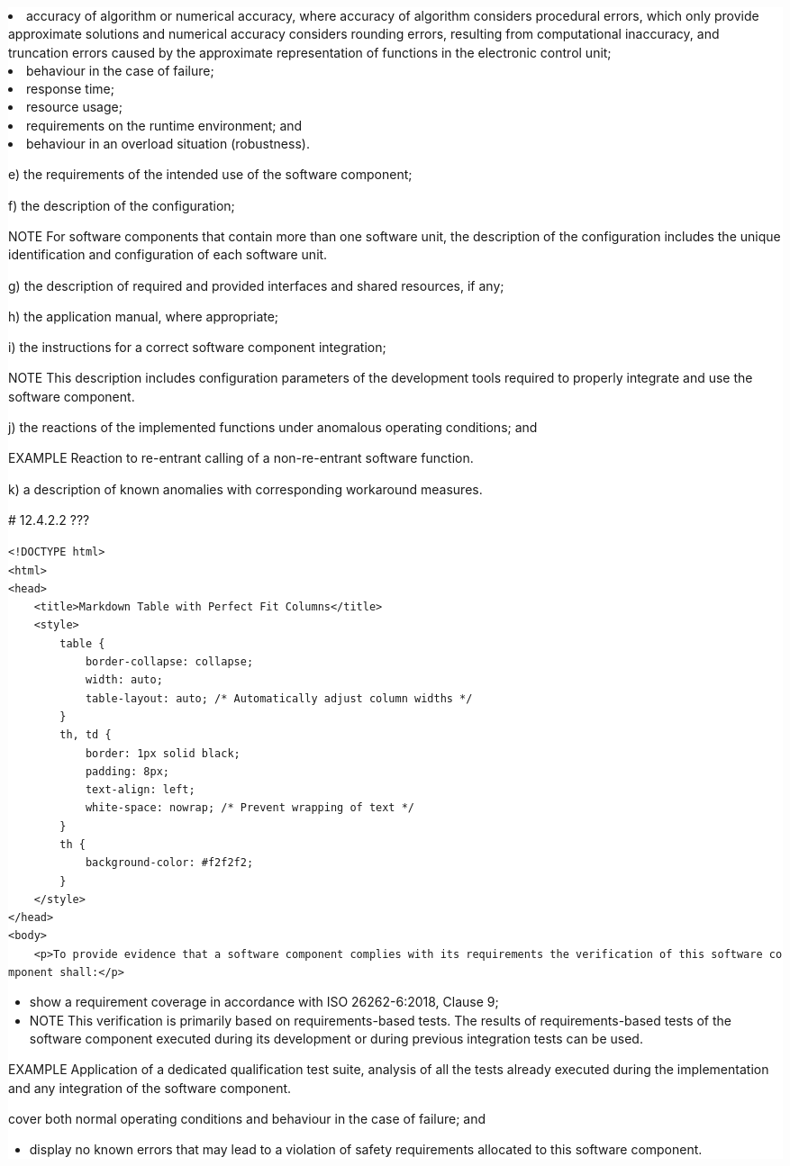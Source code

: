 <li>accuracy of algorithm or numerical accuracy, where accuracy of algorithm considers procedural errors, which only provide approximate solutions and numerical accuracy considers rounding errors, resulting from computational inaccuracy, and truncation errors caused by the approximate representation of functions in the electronic control unit;</li>
<li>behaviour in the case of failure;</li>
<li>response time;</li>
<li>resource usage;</li>
<li>requirements on the runtime environment; and</li>
<li>behaviour in an overload situation (robustness).</li>
</ul>
<p>e) the requirements of the intended use of the software component;</p>
<p>f) the description of the configuration;</p>
<p>NOTE For software components that contain more than one software unit, the description of the configuration includes the unique identification and configuration of each software unit.</p>
<p>g) the description of required and provided interfaces and shared resources, if any;</p>
<p>h) the application manual, where appropriate;</p>
<p>i) the instructions for a correct software component integration;</p>
<p>NOTE This description includes configuration parameters of the development tools required to properly integrate and use the software component.</p>
<p>j) the reactions of the implemented functions under anomalous operating conditions; and</p>
<p>EXAMPLE Reaction to re-entrant calling of a non-re-entrant software function.</p>
<p>k) a description of known anomalies with corresponding workaround measures.</p>
    </body>
    </html>
    # 12.4.2.2 ???

    <!DOCTYPE html>
    <html>
    <head>
        <title>Markdown Table with Perfect Fit Columns</title>
        <style>
            table {
                border-collapse: collapse;
                width: auto;
                table-layout: auto; /* Automatically adjust column widths */
            }
            th, td {
                border: 1px solid black;
                padding: 8px;
                text-align: left;
                white-space: nowrap; /* Prevent wrapping of text */
            }
            th {
                background-color: #f2f2f2;
            }
        </style>
    </head>
    <body>
        <p>To provide evidence that a software component complies with its requirements the verification of this software component shall:</p>
<ul>
<li>show a requirement coverage in accordance with ISO 26262-6:2018, Clause 9;</li>
<li>NOTE This verification is primarily based on requirements-based tests. The results of requirements-based tests of the software component executed during its development or during previous integration tests can be used.</li>
</ul>
<p>EXAMPLE Application of a dedicated qualification test suite, analysis of all the tests already executed during the implementation and any integration of the software component.</p>
<p>cover both normal operating conditions and behaviour in the case of failure; and</p>
<ul>
<li>display no known errors that may lead to a violation of safety requirements allocated to this software component.</li>